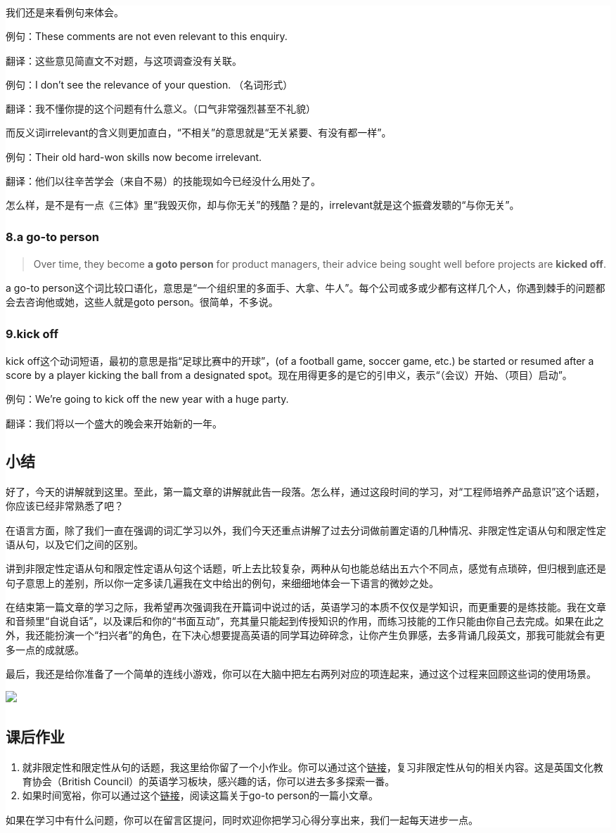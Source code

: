 我们还是来看例句来体会。

例句：These comments are not even relevant to this enquiry.<br>

 翻译：这些意见简直文不对题，与这项调查没有关联。

例句：I don’t see the relevance of your question. （名词形式）<br>

 翻译：我不懂你提的这个问题有什么意义。（口气非常强烈甚至不礼貌）

而反义词irrelevant的含义则更加直白，“不相关”的意思就是“无关紧要、有没有都一样”。

例句：Their old hard-won skills now become irrelevant.<br>

 翻译：他们以往辛苦学会（来自不易）的技能现如今已经没什么用处了。

怎么样，是不是有一点《三体》里“我毁灭你，却与你无关”的残酷？是的，irrelevant就是这个振聋发聩的“与你无关”。

### 8\.a go-to person

> Over time, they become **a goto person** for product managers, their advice being sought well before projects are **kicked off**.

a go-to person这个词比较口语化，意思是“一个组织里的多面手、大拿、牛人”。每个公司或多或少都有这样几个人，你遇到棘手的问题都会去咨询他或她，这些人就是goto person。很简单，不多说。

### 9\.kick off

kick off这个动词短语，最初的意思是指“足球比赛中的开球”，(of a football game, soccer game, etc.) be started or resumed after a score by a player kicking the ball from a designated spot。现在用得更多的是它的引申义，表示“（会议）开始、（项目）启动”。

例句：We’re going to kick off the new year with a huge party.<br>

 翻译：我们将以一个盛大的晚会来开始新的一年。

## 小结

好了，今天的讲解就到这里。至此，第一篇文章的讲解就此告一段落。怎么样，通过这段时间的学习，对“工程师培养产品意识”这个话题，你应该已经非常熟悉了吧？

在语言方面，除了我们一直在强调的词汇学习以外，我们今天还重点讲解了过去分词做前置定语的几种情况、非限定性定语从句和限定性定语从句，以及它们之间的区别。

讲到非限定性定语从句和限定性定语从句这个话题，听上去比较复杂，两种从句也能总结出五六个不同点，感觉有点琐碎，但归根到底还是句子意思上的差别，所以你一定多读几遍我在文中给出的例句，来细细地体会一下语言的微妙之处。

在结束第一篇文章的学习之际，我希望再次强调我在开篇词中说过的话，英语学习的本质不仅仅是学知识，而更重要的是练技能。我在文章和音频里“自说自话”，以及课后和你的“书面互动”，充其量只能起到传授知识的作用，而练习技能的工作只能由你自己去完成。如果在此之外，我还能扮演一个“扫兴者”的角色，在下决心想要提高英语的同学耳边碎碎念，让你产生负罪感，去多背诵几段英文，那我可能就会有更多一点的成就感。

最后，我还是给你准备了一个简单的连线小游戏，你可以在大脑中把左右两列对应的项连起来，通过这个过程来回顾这些词的使用场景。

![](<https://static001.geekbang.org/resource/image/87/0f/8774e3463d971a61ef6c240a99c0430f.jpg>)

## 课后作业

1. 就非限定性和限定性从句的话题，我这里给你留了一个小作业。你可以通过这个[链接](<https://learnenglish.britishcouncil.org/grammar/intermediate-to-upper-intermediate/relative-clauses-non-defining-relative-clauses>)，复习非限定性从句的相关内容。这是英国文化教育协会（British Council）的英语学习板块，感兴趣的话，你可以进去多多探索一番。
2. 如果时间宽裕，你可以通过这个[链接](<https://www.forbes.com/sites/jeffschmitt/2013/10/31/the-go-to-person-what-you-need-to-become-one/#1cbbf44a522e>)，阅读这篇关于go-to person的一篇小文章。



如果在学习中有什么问题，你可以在留言区提问，同时欢迎你把学习心得分享出来，我们一起每天进步一点。

